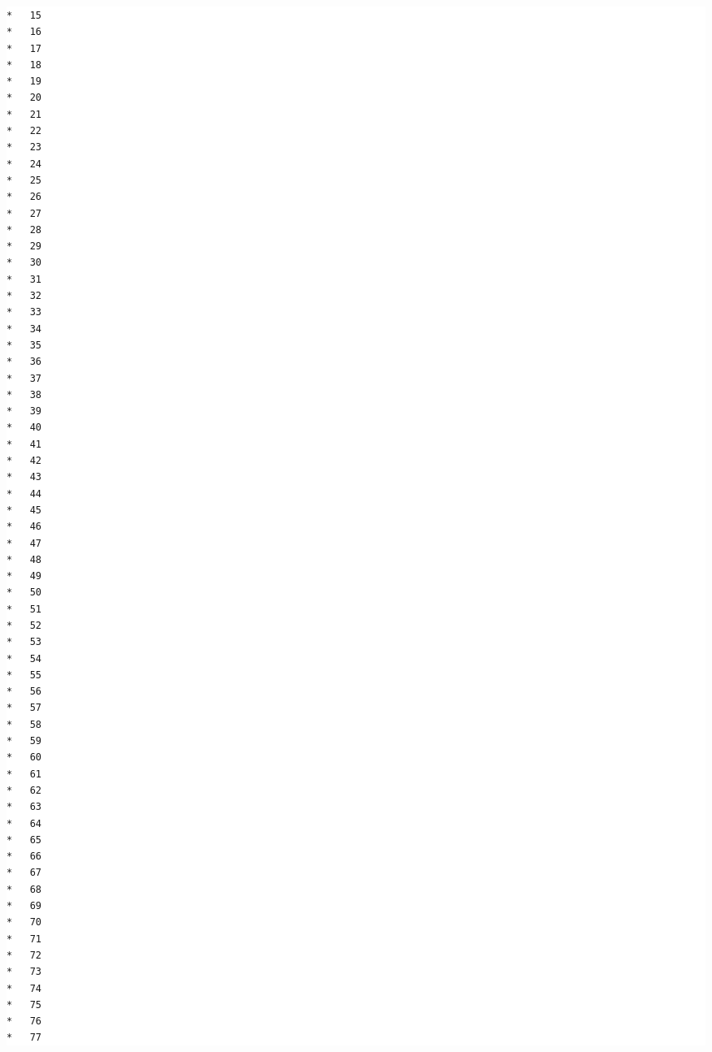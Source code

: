 ```
*   15
*   16
*   17
*   18
*   19
*   20
*   21
*   22
*   23
*   24
*   25
*   26
*   27
*   28
*   29
*   30
*   31
*   32
*   33
*   34
*   35
*   36
*   37
*   38
*   39
*   40
*   41
*   42
*   43
*   44
*   45
*   46
*   47
*   48
*   49
*   50
*   51
*   52
*   53
*   54
*   55
*   56
*   57
*   58
*   59
*   60
*   61
*   62
*   63
*   64
*   65
*   66
*   67
*   68
*   69
*   70
*   71
*   72
*   73
*   74
*   75
*   76
*   77
```